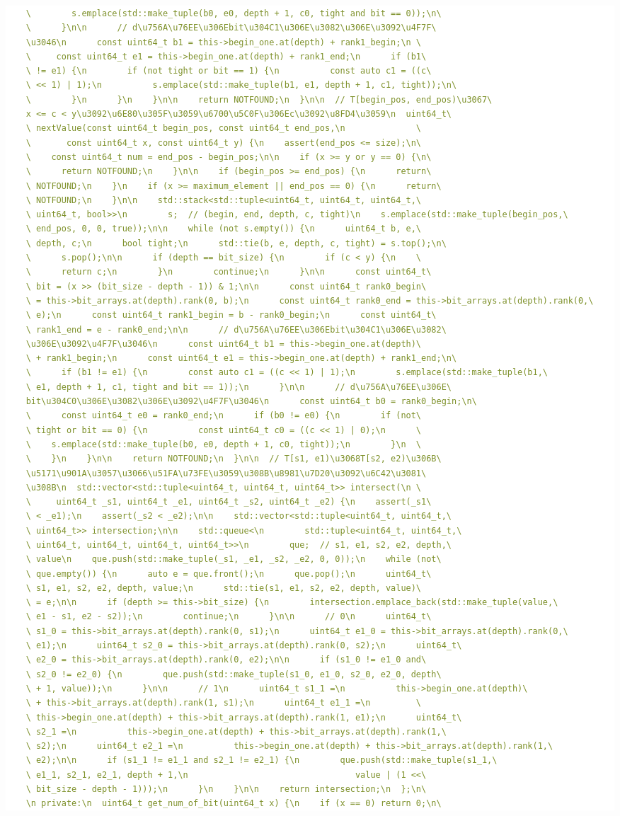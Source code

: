 ```yaml
    \        s.emplace(std::make_tuple(b0, e0, depth + 1, c0, tight and bit == 0));\n\
    \      }\n\n      // d\u756A\u76EE\u306Ebit\u304C1\u306E\u3082\u306E\u3092\u4F7F\
    \u3046\n      const uint64_t b1 = this->begin_one.at(depth) + rank1_begin;\n \
    \     const uint64_t e1 = this->begin_one.at(depth) + rank1_end;\n      if (b1\
    \ != e1) {\n        if (not tight or bit == 1) {\n          const auto c1 = ((c\
    \ << 1) | 1);\n          s.emplace(std::make_tuple(b1, e1, depth + 1, c1, tight));\n\
    \        }\n      }\n    }\n\n    return NOTFOUND;\n  }\n\n  // T[begin_pos, end_pos)\u3067\
    x <= c < y\u3092\u6E80\u305F\u3059\u6700\u5C0F\u306Ec\u3092\u8FD4\u3059\n  uint64_t\
    \ nextValue(const uint64_t begin_pos, const uint64_t end_pos,\n              \
    \       const uint64_t x, const uint64_t y) {\n    assert(end_pos <= size);\n\
    \    const uint64_t num = end_pos - begin_pos;\n\n    if (x >= y or y == 0) {\n\
    \      return NOTFOUND;\n    }\n\n    if (begin_pos >= end_pos) {\n      return\
    \ NOTFOUND;\n    }\n    if (x >= maximum_element || end_pos == 0) {\n      return\
    \ NOTFOUND;\n    }\n\n    std::stack<std::tuple<uint64_t, uint64_t, uint64_t,\
    \ uint64_t, bool>>\n        s;  // (begin, end, depth, c, tight)\n    s.emplace(std::make_tuple(begin_pos,\
    \ end_pos, 0, 0, true));\n\n    while (not s.empty()) {\n      uint64_t b, e,\
    \ depth, c;\n      bool tight;\n      std::tie(b, e, depth, c, tight) = s.top();\n\
    \      s.pop();\n\n      if (depth == bit_size) {\n        if (c < y) {\n    \
    \      return c;\n        }\n        continue;\n      }\n\n      const uint64_t\
    \ bit = (x >> (bit_size - depth - 1)) & 1;\n\n      const uint64_t rank0_begin\
    \ = this->bit_arrays.at(depth).rank(0, b);\n      const uint64_t rank0_end = this->bit_arrays.at(depth).rank(0,\
    \ e);\n      const uint64_t rank1_begin = b - rank0_begin;\n      const uint64_t\
    \ rank1_end = e - rank0_end;\n\n      // d\u756A\u76EE\u306Ebit\u304C1\u306E\u3082\
    \u306E\u3092\u4F7F\u3046\n      const uint64_t b1 = this->begin_one.at(depth)\
    \ + rank1_begin;\n      const uint64_t e1 = this->begin_one.at(depth) + rank1_end;\n\
    \      if (b1 != e1) {\n        const auto c1 = ((c << 1) | 1);\n        s.emplace(std::make_tuple(b1,\
    \ e1, depth + 1, c1, tight and bit == 1));\n      }\n\n      // d\u756A\u76EE\u306E\
    bit\u304C0\u306E\u3082\u306E\u3092\u4F7F\u3046\n      const uint64_t b0 = rank0_begin;\n\
    \      const uint64_t e0 = rank0_end;\n      if (b0 != e0) {\n        if (not\
    \ tight or bit == 0) {\n          const uint64_t c0 = ((c << 1) | 0);\n      \
    \    s.emplace(std::make_tuple(b0, e0, depth + 1, c0, tight));\n        }\n  \
    \    }\n    }\n\n    return NOTFOUND;\n  }\n\n  // T[s1, e1)\u3068T[s2, e2)\u306B\
    \u5171\u901A\u3057\u3066\u51FA\u73FE\u3059\u308B\u8981\u7D20\u3092\u6C42\u3081\
    \u308B\n  std::vector<std::tuple<uint64_t, uint64_t, uint64_t>> intersect(\n \
    \     uint64_t _s1, uint64_t _e1, uint64_t _s2, uint64_t _e2) {\n    assert(_s1\
    \ < _e1);\n    assert(_s2 < _e2);\n\n    std::vector<std::tuple<uint64_t, uint64_t,\
    \ uint64_t>> intersection;\n\n    std::queue<\n        std::tuple<uint64_t, uint64_t,\
    \ uint64_t, uint64_t, uint64_t, uint64_t>>\n        que;  // s1, e1, s2, e2, depth,\
    \ value\n    que.push(std::make_tuple(_s1, _e1, _s2, _e2, 0, 0));\n    while (not\
    \ que.empty()) {\n      auto e = que.front();\n      que.pop();\n      uint64_t\
    \ s1, e1, s2, e2, depth, value;\n      std::tie(s1, e1, s2, e2, depth, value)\
    \ = e;\n\n      if (depth >= this->bit_size) {\n        intersection.emplace_back(std::make_tuple(value,\
    \ e1 - s1, e2 - s2));\n        continue;\n      }\n\n      // 0\n      uint64_t\
    \ s1_0 = this->bit_arrays.at(depth).rank(0, s1);\n      uint64_t e1_0 = this->bit_arrays.at(depth).rank(0,\
    \ e1);\n      uint64_t s2_0 = this->bit_arrays.at(depth).rank(0, s2);\n      uint64_t\
    \ e2_0 = this->bit_arrays.at(depth).rank(0, e2);\n\n      if (s1_0 != e1_0 and\
    \ s2_0 != e2_0) {\n        que.push(std::make_tuple(s1_0, e1_0, s2_0, e2_0, depth\
    \ + 1, value));\n      }\n\n      // 1\n      uint64_t s1_1 =\n          this->begin_one.at(depth)\
    \ + this->bit_arrays.at(depth).rank(1, s1);\n      uint64_t e1_1 =\n         \
    \ this->begin_one.at(depth) + this->bit_arrays.at(depth).rank(1, e1);\n      uint64_t\
    \ s2_1 =\n          this->begin_one.at(depth) + this->bit_arrays.at(depth).rank(1,\
    \ s2);\n      uint64_t e2_1 =\n          this->begin_one.at(depth) + this->bit_arrays.at(depth).rank(1,\
    \ e2);\n\n      if (s1_1 != e1_1 and s2_1 != e2_1) {\n        que.push(std::make_tuple(s1_1,\
    \ e1_1, s2_1, e2_1, depth + 1,\n                                 value | (1 <<\
    \ bit_size - depth - 1)));\n      }\n    }\n\n    return intersection;\n  };\n\
    \n private:\n  uint64_t get_num_of_bit(uint64_t x) {\n    if (x == 0) return 0;\n\
```